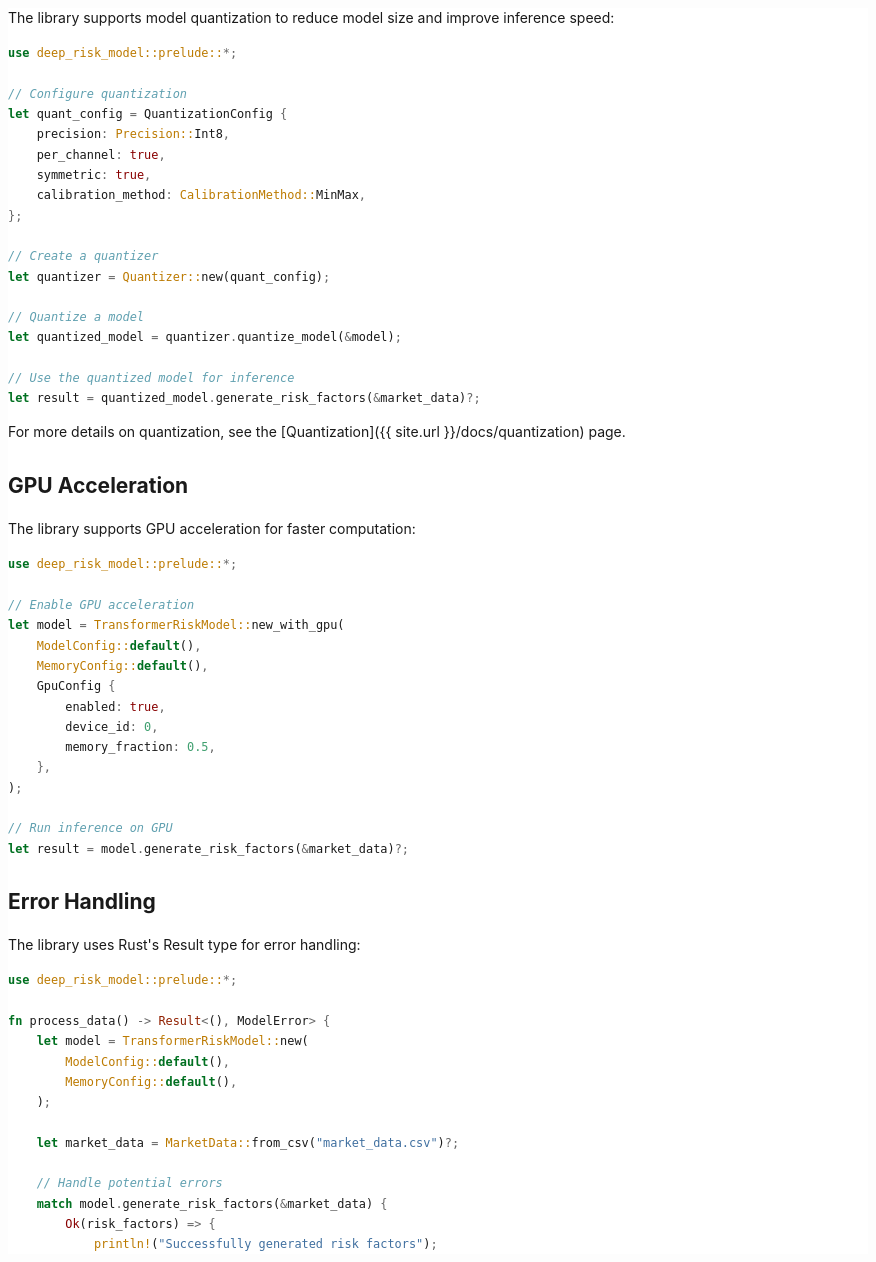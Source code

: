 The library supports model quantization to reduce model size and improve inference speed:

```rust
use deep_risk_model::prelude::*;

// Configure quantization
let quant_config = QuantizationConfig {
    precision: Precision::Int8,
    per_channel: true,
    symmetric: true,
    calibration_method: CalibrationMethod::MinMax,
};

// Create a quantizer
let quantizer = Quantizer::new(quant_config);

// Quantize a model
let quantized_model = quantizer.quantize_model(&model);

// Use the quantized model for inference
let result = quantized_model.generate_risk_factors(&market_data)?;
```

For more details on quantization, see the [Quantization]({{ site.url }}/docs/quantization) page.

## GPU Acceleration

The library supports GPU acceleration for faster computation:

```rust
use deep_risk_model::prelude::*;

// Enable GPU acceleration
let model = TransformerRiskModel::new_with_gpu(
    ModelConfig::default(),
    MemoryConfig::default(),
    GpuConfig {
        enabled: true,
        device_id: 0,
        memory_fraction: 0.5,
    },
);

// Run inference on GPU
let result = model.generate_risk_factors(&market_data)?;
```

## Error Handling

The library uses Rust's Result type for error handling:

```rust
use deep_risk_model::prelude::*;

fn process_data() -> Result<(), ModelError> {
    let model = TransformerRiskModel::new(
        ModelConfig::default(),
        MemoryConfig::default(),
    );
    
    let market_data = MarketData::from_csv("market_data.csv")?;
    
    // Handle potential errors
    match model.generate_risk_factors(&market_data) {
        Ok(risk_factors) => {
            println!("Successfully generated risk factors");
```
